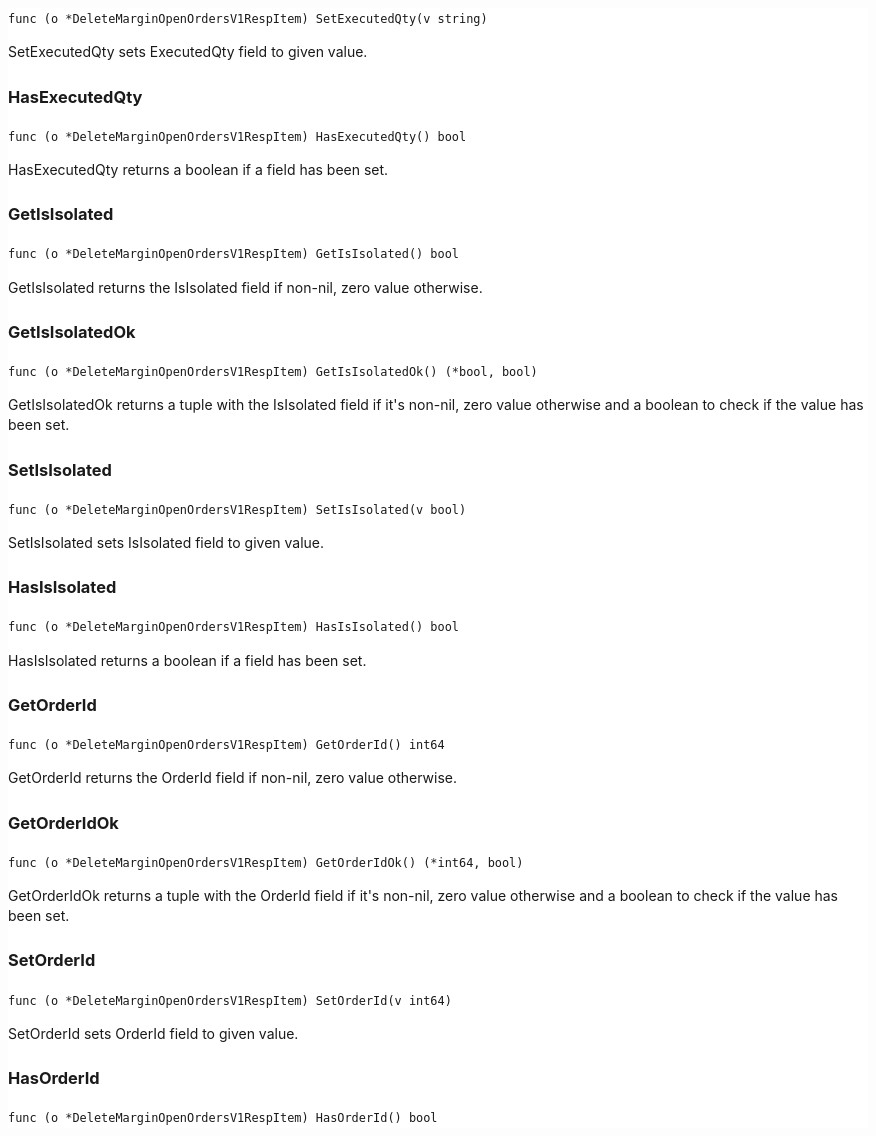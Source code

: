 `func (o *DeleteMarginOpenOrdersV1RespItem) SetExecutedQty(v string)`

SetExecutedQty sets ExecutedQty field to given value.

### HasExecutedQty

`func (o *DeleteMarginOpenOrdersV1RespItem) HasExecutedQty() bool`

HasExecutedQty returns a boolean if a field has been set.

### GetIsIsolated

`func (o *DeleteMarginOpenOrdersV1RespItem) GetIsIsolated() bool`

GetIsIsolated returns the IsIsolated field if non-nil, zero value otherwise.

### GetIsIsolatedOk

`func (o *DeleteMarginOpenOrdersV1RespItem) GetIsIsolatedOk() (*bool, bool)`

GetIsIsolatedOk returns a tuple with the IsIsolated field if it's non-nil, zero value otherwise
and a boolean to check if the value has been set.

### SetIsIsolated

`func (o *DeleteMarginOpenOrdersV1RespItem) SetIsIsolated(v bool)`

SetIsIsolated sets IsIsolated field to given value.

### HasIsIsolated

`func (o *DeleteMarginOpenOrdersV1RespItem) HasIsIsolated() bool`

HasIsIsolated returns a boolean if a field has been set.

### GetOrderId

`func (o *DeleteMarginOpenOrdersV1RespItem) GetOrderId() int64`

GetOrderId returns the OrderId field if non-nil, zero value otherwise.

### GetOrderIdOk

`func (o *DeleteMarginOpenOrdersV1RespItem) GetOrderIdOk() (*int64, bool)`

GetOrderIdOk returns a tuple with the OrderId field if it's non-nil, zero value otherwise
and a boolean to check if the value has been set.

### SetOrderId

`func (o *DeleteMarginOpenOrdersV1RespItem) SetOrderId(v int64)`

SetOrderId sets OrderId field to given value.

### HasOrderId

`func (o *DeleteMarginOpenOrdersV1RespItem) HasOrderId() bool`
